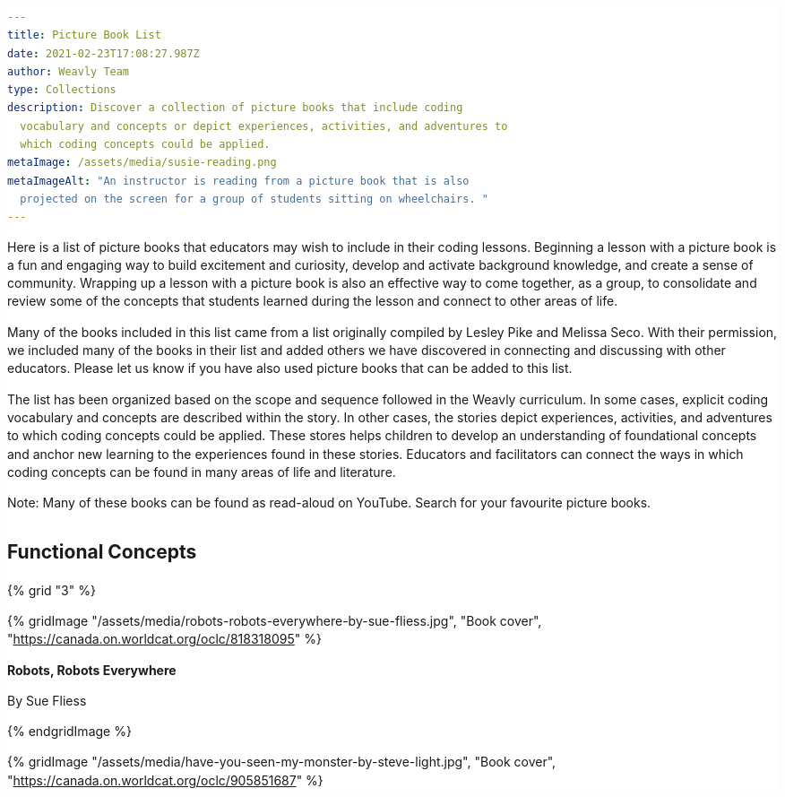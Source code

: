 ```yaml
---
title: Picture Book List
date: 2021-02-23T17:08:27.987Z
author: Weavly Team
type: Collections
description: Discover a collection of picture books that include coding
  vocabulary and concepts or depict experiences, activities, and adventures to
  which coding concepts could be applied.
metaImage: /assets/media/susie-reading.png
metaImageAlt: "An instructor is reading from a picture book that is also
  projected on the screen for a group of students sitting on wheelchairs. "
---
```

Here is a list of picture books that educators may wish to include in their coding lessons. Beginning a lesson with a picture book is a fun and engaging way to build excitement and curiosity, develop and activate background knowledge, and create a sense of community. Wrapping up a lesson with a picture book is also an effective way to come together, as a group, to consolidate and review some of the concepts that students learned during the lesson and connect to other areas of life.

Many of the books included in this list came from a list originally compiled by Lesley Pike and Melissa Seco. With their permission, we included many of the books in their list and added others we have discovered in connecting and discussing with other educators. Please let us know if you have also used picture books that can be added to this list.

The list has been organized based on the scope and sequence followed in the Weavly curriculum. In some cases, explicit coding vocabulary and concepts are described within the story. In other cases, the stories depict experiences, activities, and adventures to which coding concepts could be applied. These stores helps children to develop an understanding of foundational concepts and anchor new learning to the experiences found in these stories. Educators and facilitators can connect the ways in which coding concepts can be found in many areas of life and literature.

Note: Many of these books can be found as read-aloud on YouTube. Search for your favourite picture books.

## Functional Concepts

{% grid "3" %}


{% gridImage "/assets/media/robots-robots-everywhere-by-sue-fliess.jpg", "Book cover", "https://canada.on.worldcat.org/oclc/818318095" %}




**Robots, Robots Everywhere**

By Sue Fliess




{% endgridImage %}

{% gridImage "/assets/media/have-you-seen-my-monster-by-steve-light.jpg", "Book cover", "https://canada.on.worldcat.org/oclc/905851687" %}
